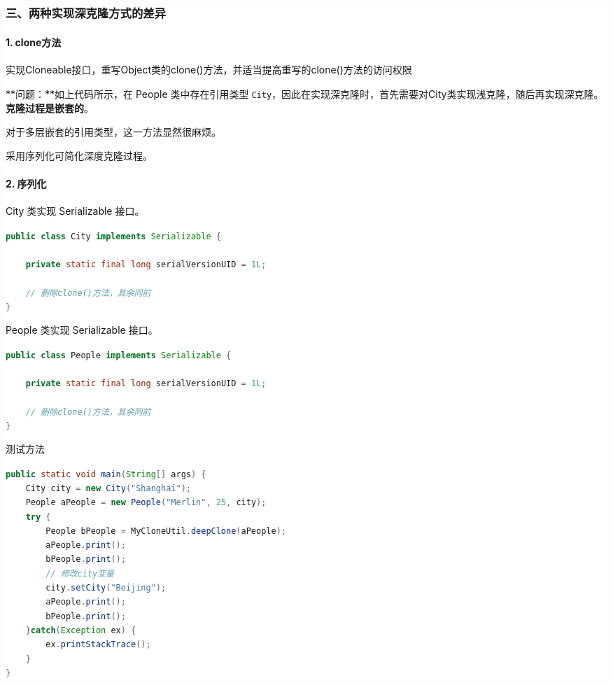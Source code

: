 



### 三、两种实现深克隆方式的差异

#### 1. clone方法

实现Cloneable接口，重写Object类的clone()方法，并适当提高重写的clone()方法的访问权限

**问题：**如上代码所示，在 People 类中存在引用类型 `City`，因此在实现深克隆时，首先需要对City类实现浅克隆，随后再实现深克隆。**克隆过程是嵌套的**。

对于多层嵌套的引用类型，这一方法显然很麻烦。

采用序列化可简化深度克隆过程。

#### 2. 序列化

City 类实现 Serializable 接口。

```java
public class City implements Serializable {
	
	private static final long serialVersionUID = 1L;
	
    // 删除clone()方法，其余同前
}
```

People 类实现 Serializable 接口。

```java
public class People implements Serializable {
	
	private static final long serialVersionUID = 1L;
	
    // 删除clone()方法，其余同前
}
```

测试方法

```java
public static void main(String[] args) {
    City city = new City("Shanghai");
    People aPeople = new People("Merlin", 25, city);
    try {
        People bPeople = MyCloneUtil.deepClone(aPeople);
        aPeople.print();
        bPeople.print();
        // 修改city变量
        city.setCity("Beijing");
        aPeople.print();
        bPeople.print();
    }catch(Exception ex) {
        ex.printStackTrace();
    }
}
```
